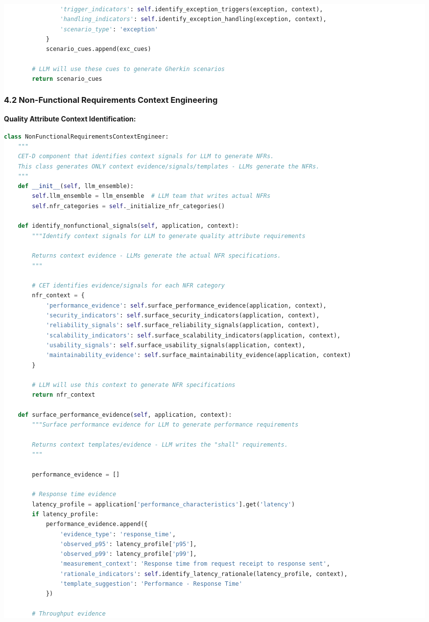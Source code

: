 ```python
                'trigger_indicators': self.identify_exception_triggers(exception, context),
                'handling_indicators': self.identify_exception_handling(exception, context),
                'scenario_type': 'exception'
            }
            scenario_cues.append(exc_cues)

        # LLM will use these cues to generate Gherkin scenarios
        return scenario_cues
```

### 4.2 Non-Functional Requirements Context Engineering

**Quality Attribute Context Identification:**

```python
class NonFunctionalRequirementsContextEngineer:
    """
    CET-D component that identifies context signals for LLM to generate NFRs.
    This class generates ONLY context evidence/signals/templates - LLMs generate the NFRs.
    """
    def __init__(self, llm_ensemble):
        self.llm_ensemble = llm_ensemble  # LLM team that writes actual NFRs
        self.nfr_categories = self._initialize_nfr_categories()

    def identify_nonfunctional_signals(self, application, context):
        """Identify context signals for LLM to generate quality attribute requirements

        Returns context evidence - LLMs generate the actual NFR specifications.
        """

        # CET identifies evidence/signals for each NFR category
        nfr_context = {
            'performance_evidence': self.surface_performance_evidence(application, context),
            'security_indicators': self.surface_security_indicators(application, context),
            'reliability_signals': self.surface_reliability_signals(application, context),
            'scalability_indicators': self.surface_scalability_indicators(application, context),
            'usability_signals': self.surface_usability_signals(application, context),
            'maintainability_evidence': self.surface_maintainability_evidence(application, context)
        }

        # LLM will use this context to generate NFR specifications
        return nfr_context

    def surface_performance_evidence(self, application, context):
        """Surface performance evidence for LLM to generate performance requirements

        Returns context templates/evidence - LLM writes the "shall" requirements.
        """

        performance_evidence = []

        # Response time evidence
        latency_profile = application['performance_characteristics'].get('latency')
        if latency_profile:
            performance_evidence.append({
                'evidence_type': 'response_time',
                'observed_p95': latency_profile['p95'],
                'observed_p99': latency_profile['p99'],
                'measurement_context': 'Response time from request receipt to response sent',
                'rationale_indicators': self.identify_latency_rationale(latency_profile, context),
                'template_suggestion': 'Performance - Response Time'
            })

        # Throughput evidence
```